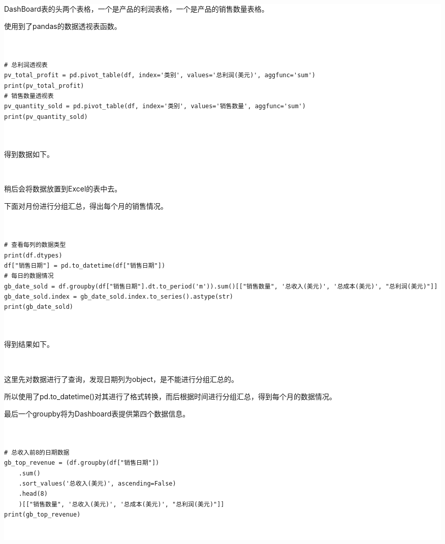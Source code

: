 DashBoard表的头两个表格，一个是产品的利润表格，一个是产品的销售数量表格。

使用到了pandas的数据透视表函数。

```


# 总利润透视表
pv_total_profit = pd.pivot_table(df, index='类别', values='总利润(美元)', aggfunc='sum')
print(pv_total_profit)
# 销售数量透视表
pv_quantity_sold = pd.pivot_table(df, index='类别', values='销售数量', aggfunc='sum')
print(pv_quantity_sold)



```

得到数据如下。

![Image](data:image/gif;base64,iVBORw0KGgoAAAANSUhEUgAAAAEAAAABCAYAAAAfFcSJAAAADUlEQVQImWNgYGBgAAAABQABh6FO1AAAAABJRU5ErkJggg==)

稍后会将数据放置到Excel的表中去。

下面对月份进行分组汇总，得出每个月的销售情况。

```


# 查看每列的数据类型
print(df.dtypes)
df["销售日期"] = pd.to_datetime(df["销售日期"])
# 每日的数据情况
gb_date_sold = df.groupby(df["销售日期"].dt.to_period('m')).sum()[["销售数量", '总收入(美元)', '总成本(美元)', "总利润(美元)"]]
gb_date_sold.index = gb_date_sold.index.to_series().astype(str)
print(gb_date_sold)



```

得到结果如下。

![Image](data:image/gif;base64,iVBORw0KGgoAAAANSUhEUgAAAAEAAAABCAYAAAAfFcSJAAAADUlEQVQImWNgYGBgAAAABQABh6FO1AAAAABJRU5ErkJggg==)

这里先对数据进行了查询，发现日期列为object，是不能进行分组汇总的。

所以使用了pd.to_datetime()对其进行了格式转换，而后根据时间进行分组汇总，得到每个月的数据情况。

最后一个groupby将为Dashboard表提供第四个数据信息。

```


# 总收入前8的日期数据
gb_top_revenue = (df.groupby(df["销售日期"])
    .sum()
    .sort_values('总收入(美元)', ascending=False)
    .head(8)
    )[["销售数量", '总收入(美元)', '总成本(美元)', "总利润(美元)"]]
print(gb_top_revenue)



```
